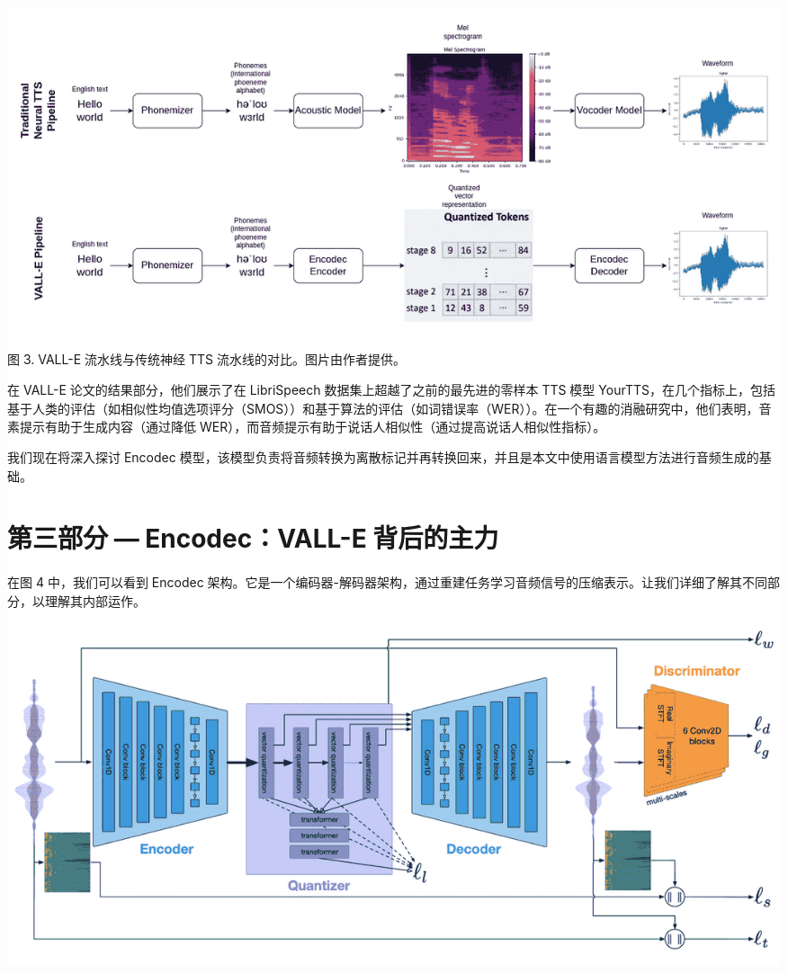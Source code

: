 ![](img/74d049711c89c9c4c4af40f0e62a6b1a.png)

图 3\. VALL-E 流水线与传统神经 TTS 流水线的对比。图片由作者提供。

在 VALL-E 论文的结果部分，他们展示了在 LibriSpeech 数据集上超越了之前的最先进的零样本 TTS 模型 YourTTS，在几个指标上，包括基于人类的评估（如相似性均值选项评分（SMOS））和基于算法的评估（如词错误率（WER））。在一个有趣的消融研究中，他们表明，音素提示有助于生成内容（通过降低 WER），而音频提示有助于说话人相似性（通过提高说话人相似性指标）。

我们现在将深入探讨 Encodec 模型，该模型负责将音频转换为离散标记并再转换回来，并且是本文中使用语言模型方法进行音频生成的基础。

# 第三部分 — Encodec：VALL-E 背后的主力

在图 4 中，我们可以看到 Encodec 架构。它是一个编码器-解码器架构，通过重建任务学习音频信号的压缩表示。让我们详细了解其不同部分，以理解其内部运作。

![](img/4cd25570934108973a00e99d2a617869.png)
